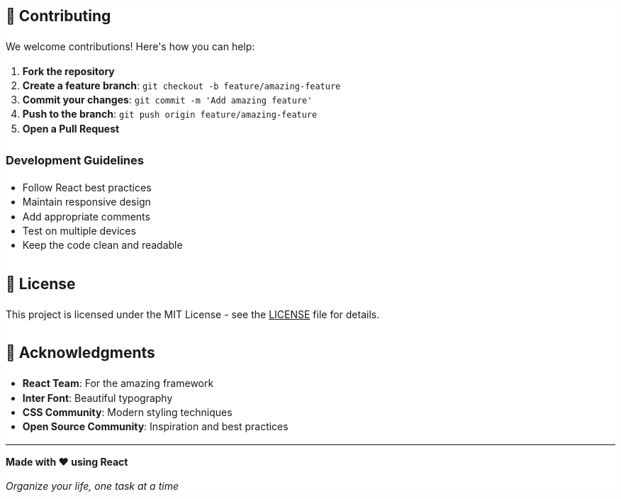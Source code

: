 ## 🤝 Contributing

We welcome contributions! Here's how you can help:

1. **Fork the repository**
2. **Create a feature branch**: `git checkout -b feature/amazing-feature`
3. **Commit your changes**: `git commit -m 'Add amazing feature'`
4. **Push to the branch**: `git push origin feature/amazing-feature`
5. **Open a Pull Request**

### Development Guidelines
- Follow React best practices
- Maintain responsive design
- Add appropriate comments
- Test on multiple devices
- Keep the code clean and readable

## 📝 License

This project is licensed under the MIT License - see the [LICENSE](LICENSE) file for details.

## 🙏 Acknowledgments

- **React Team**: For the amazing framework
- **Inter Font**: Beautiful typography
- **CSS Community**: Modern styling techniques
- **Open Source Community**: Inspiration and best practices

---

**Made with ❤️ using React**

*Organize your life, one task at a time*
